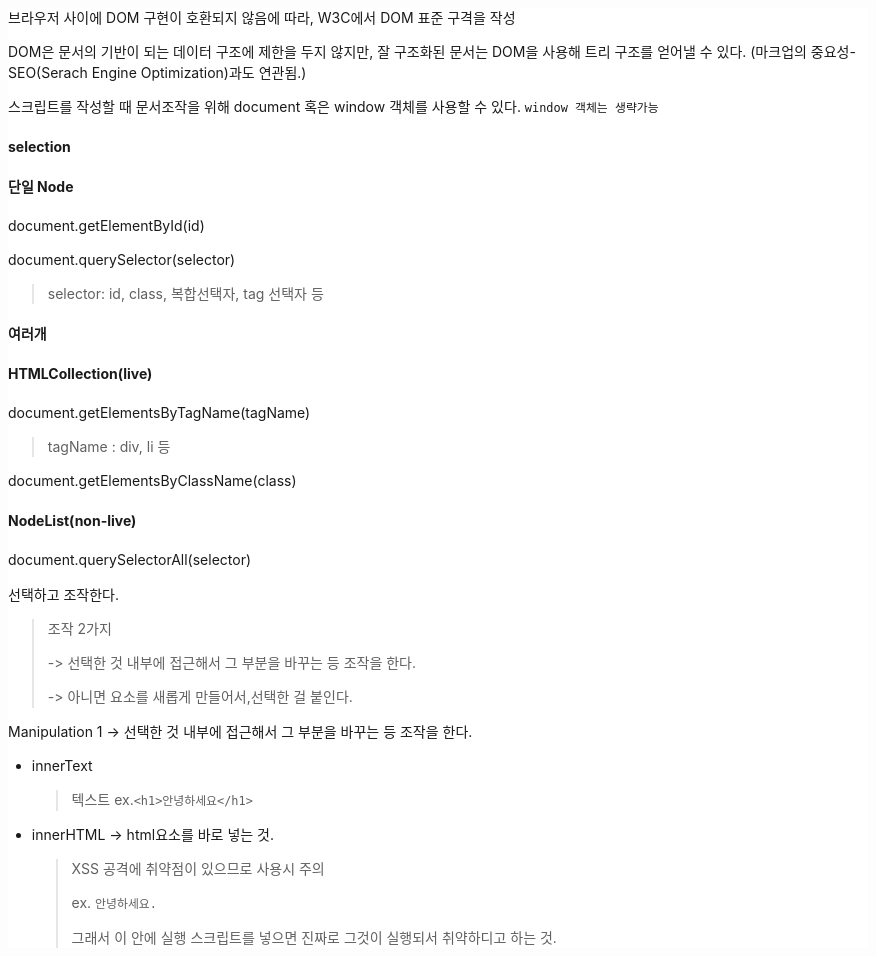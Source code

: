 브라우저 사이에 DOM 구현이 호환되지 않음에 따라, W3C에서 DOM 표준 구격을 작성

DOM은 문서의 기반이 되는 데이터 구조에 제한을 두지 않지만, 잘 구조화된 문서는 DOM을 사용해 트리 구조를 얻어낼 수 있다. (마크업의 중요성- SEO(Serach Engine Optimization)과도 연관됨.)

스크립트를 작성할 때 문서조작을 위해 document 혹은 window 객체를 사용할 수 있다. `window 객체는 생략가능`





#### selection

#### 단일 Node

document.getElementById(id)

document.querySelector(selector)

> selector: id, class, 복합선택자, tag 선택자 등



#### 여러개

#### HTMLCollection(live)

document.getElementsByTagName(tagName)

> tagName : div, li 등

document.getElementsByClassName(class)



#### NodeList(non-live)

document.querySelectorAll(selector)









선택하고 조작한다.

> 조작 2가지
>
>  -> 선택한 것 내부에 접근해서 그 부분을 바꾸는 등 조작을 한다.
>
> -> 아니면 요소를 새롭게 만들어서,선택한 걸 붙인다.



Manipulation 1 -> 선택한 것 내부에 접근해서 그 부분을 바꾸는 등 조작을 한다.

* innerText

  > 텍스트 ex.`<h1>안녕하세요</h1>`

* innerHTML -> html요소를 바로 넣는 것.

  > XSS 공격에 취약점이 있으므로 사용시 주의 
  >
  > ex. `안녕하세요.`
  >
  > 그래서 이 안에 실행 스크립트를 넣으면 진짜로 그것이 실행되서 취약하디고 하는 것.
